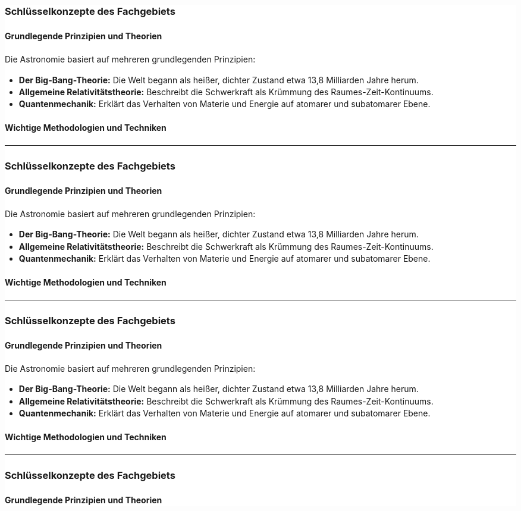 ### Schlüsselkonzepte des Fachgebiets

#### Grundlegende Prinzipien und Theorien

Die Astronomie basiert auf mehreren grundlegenden Prinzipien:

- **Der Big-Bang-Theorie:** Die Welt begann als heißer, dichter Zustand etwa 13,8 Milliarden Jahre herum.
- **Allgemeine Relativitätstheorie:** Beschreibt die Schwerkraft als Krümmung des Raumes-Zeit-Kontinuums.
- **Quantenmechanik:** Erklärt das Verhalten von Materie und Energie auf atomarer und subatomarer Ebene.

#### Wichtige Methodologien und Techniken

---

### Schlüsselkonzepte des Fachgebiets

#### Grundlegende Prinzipien und Theorien

Die Astronomie basiert auf mehreren grundlegenden Prinzipien:

- **Der Big-Bang-Theorie:** Die Welt begann als heißer, dichter Zustand etwa 13,8 Milliarden Jahre herum.
- **Allgemeine Relativitätstheorie:** Beschreibt die Schwerkraft als Krümmung des Raumes-Zeit-Kontinuums.
- **Quantenmechanik:** Erklärt das Verhalten von Materie und Energie auf atomarer und subatomarer Ebene.

#### Wichtige Methodologien und Techniken

---

### Schlüsselkonzepte des Fachgebiets

#### Grundlegende Prinzipien und Theorien

Die Astronomie basiert auf mehreren grundlegenden Prinzipien:

- **Der Big-Bang-Theorie:** Die Welt begann als heißer, dichter Zustand etwa 13,8 Milliarden Jahre herum.
- **Allgemeine Relativitätstheorie:** Beschreibt die Schwerkraft als Krümmung des Raumes-Zeit-Kontinuums.
- **Quantenmechanik:** Erklärt das Verhalten von Materie und Energie auf atomarer und subatomarer Ebene.

#### Wichtige Methodologien und Techniken

---

### Schlüsselkonzepte des Fachgebiets

#### Grundlegende Prinzipien und Theorien
